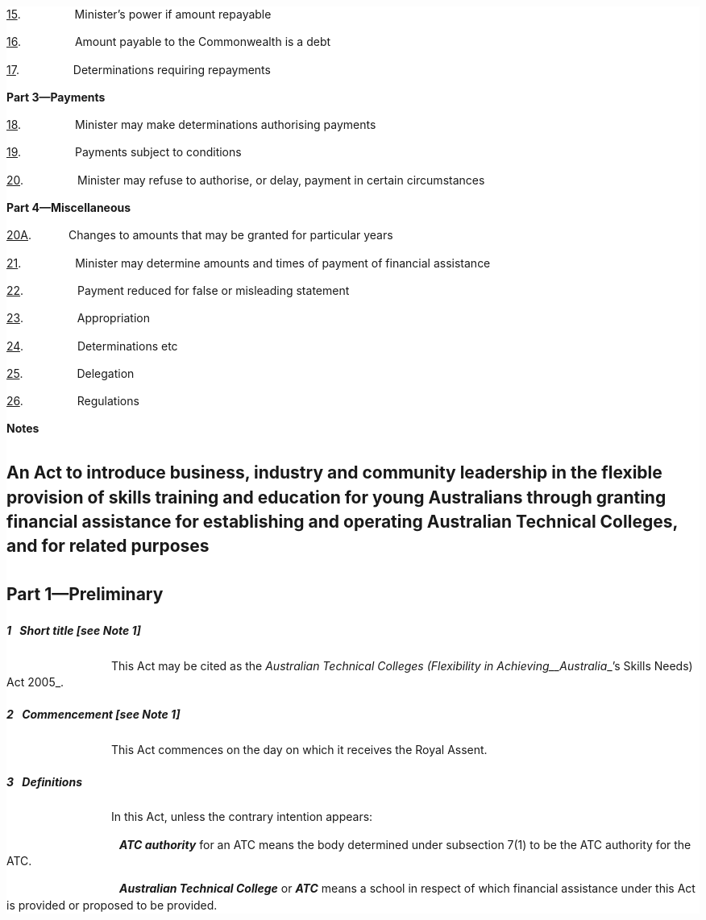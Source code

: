 [15](#15).          Minister’s power if amount repayable

[16](#16).          Amount payable to the Commonwealth is a debt

[17](#17).          Determinations requiring repayments

**Part 3—Payments**

[18](#18).          Minister may make determinations authorising payments

[19](#19).          Payments subject to conditions

[20](#20).          Minister may refuse to authorise, or delay, payment in certain circumstances

**Part 4—Miscellaneous**

[20A](#20A).       Changes to amounts that may be granted for particular years

[21](#21).          Minister may determine amounts and times of payment of financial assistance

[22](#22).          Payment reduced for false or misleading statement

[23](#23).          Appropriation

[24](#24).          Determinations etc 

[25](#25).          Delegation

[26](#26).          Regulations

**Notes** 


## An Act to introduce business, industry and community leadership in the flexible provision of skills training and education for young Australians through granting financial assistance for establishing and operating Australian Technical Colleges, and for related purposes

## Part 1—Preliminary

##### <a id="1"></a>1  Short title [_see_ Note 1]

                   This Act may be cited as the _Australian Technical Colleges (Flexibility in Achieving__Australia__’s Skills Needs) Act 2005_.

##### <a id="2"></a>2  Commencement [_see_ Note 1]

                   This Act commences on the day on which it receives the Royal Assent.

##### <a id="3"></a>3  Definitions

                   In this Act, unless the contrary intention appears:

                    <a name="atc-author"></a>**_ATC authority_** for an ATC means the body determined under subsection 7(1) to be the ATC authority for the ATC.

                    <a name="atc"></a><a name="australian-technic-colleg"></a>**_Australian Technical College_** or **_ATC_** means a school in respect of which financial assistance under this Act is provided or proposed to be provided.
